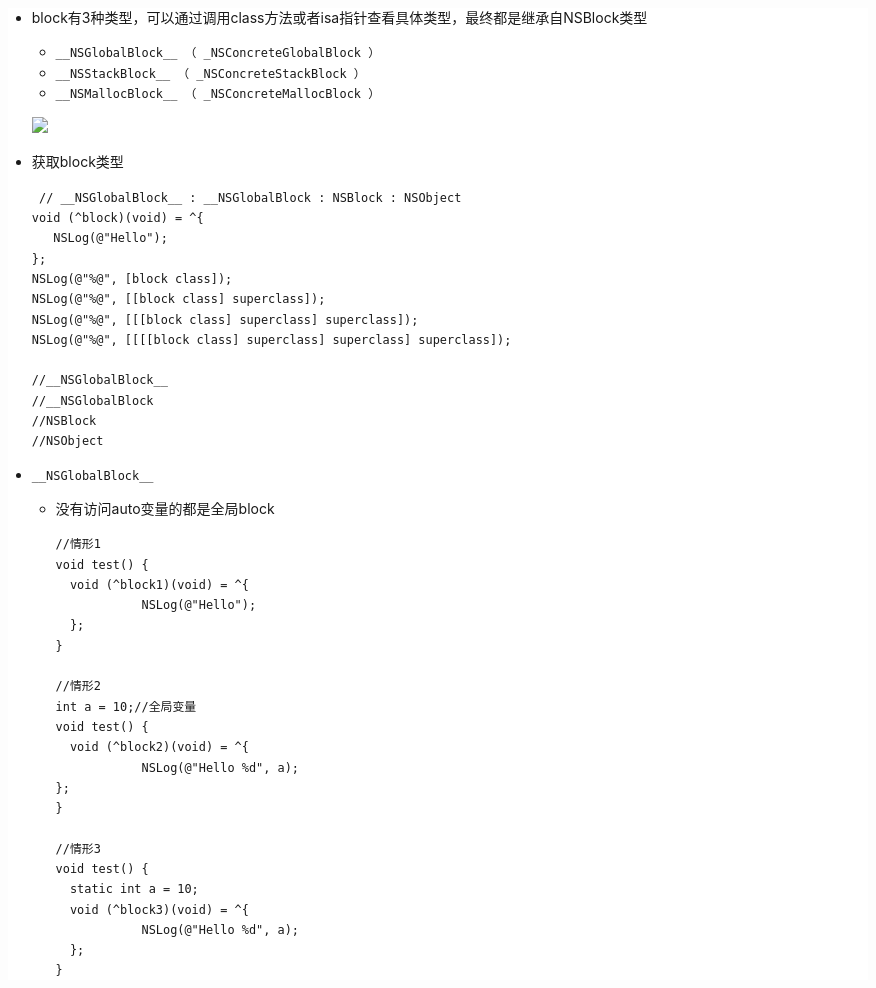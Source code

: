 + block有3种类型，可以通过调用class方法或者isa指针查看具体类型，最终都是继承自NSBlock类型

  - `__NSGlobalBlock__ （ _NSConcreteGlobalBlock ）`
  - `__NSStackBlock__ （ _NSConcreteStackBlock ）`
  - `__NSMallocBlock__ （ _NSConcreteMallocBlock ）`

   ![](./images/block13.png)

- 获取block类型

  ```objc
   // __NSGlobalBlock__ : __NSGlobalBlock : NSBlock : NSObject
  void (^block)(void) = ^{
     NSLog(@"Hello");
  }; 
  NSLog(@"%@", [block class]);
  NSLog(@"%@", [[block class] superclass]);
  NSLog(@"%@", [[[block class] superclass] superclass]);
  NSLog(@"%@", [[[[block class] superclass] superclass] superclass]);
  
  //__NSGlobalBlock__
  //__NSGlobalBlock
  //NSBlock
  //NSObject
  ```

+ `__NSGlobalBlock__`

  - 没有访问auto变量的都是全局block

    ```objc
    //情形1
    void test() {
      void (^block1)(void) = ^{
                NSLog(@"Hello");
      };
    }
    
    //情形2
    int a = 10;//全局变量
    void test() {
      void (^block2)(void) = ^{
                NSLog(@"Hello %d", a);
    };
    }
    
    //情形3
    void test() {
      static int a = 10;
      void (^block3)(void) = ^{
                NSLog(@"Hello %d", a);
      };
    }
    ```
